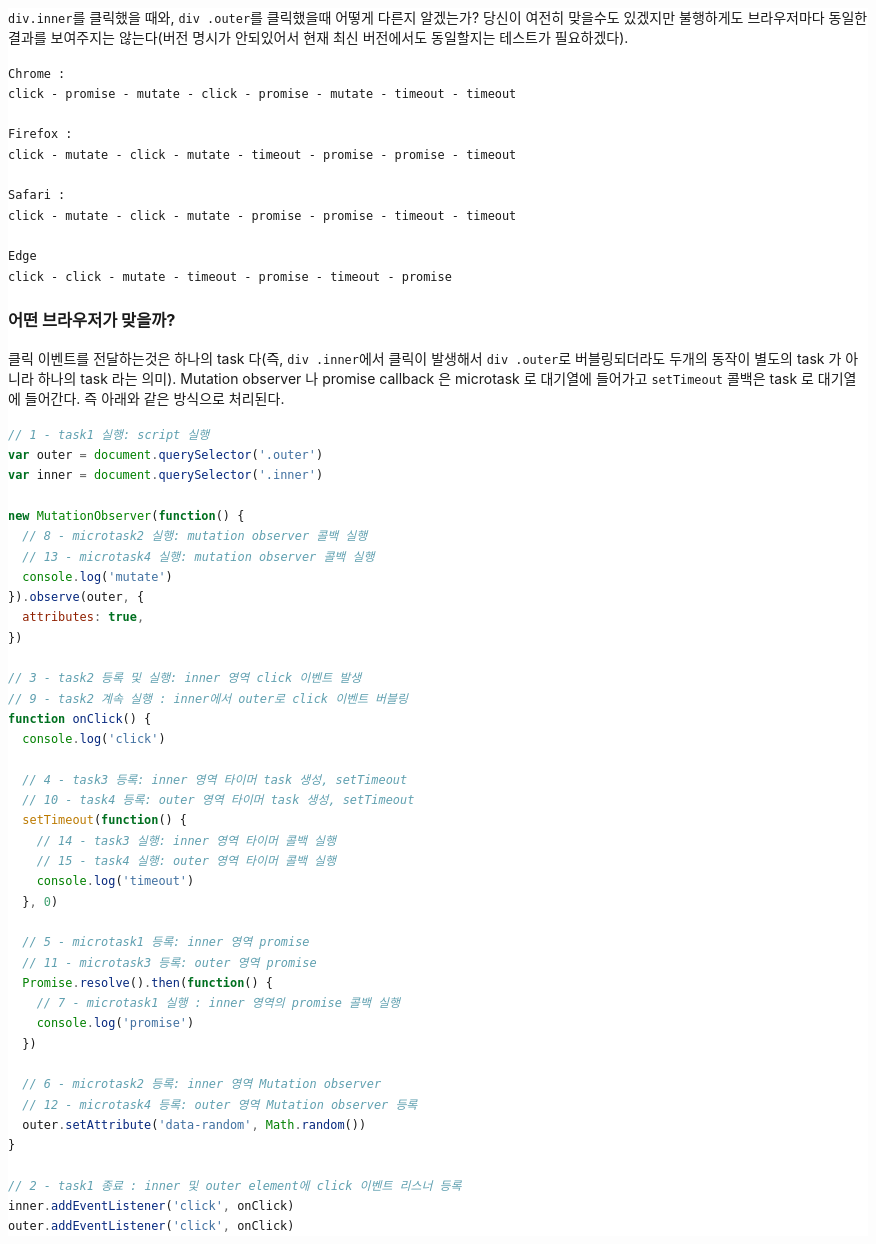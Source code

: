 `div.inner`를 클릭했을 때와, `div .outer`를 클릭했을때 어떻게 다른지 알겠는가? 당신이 여전히 맞을수도 있겠지만 불행하게도 브라우저마다 동일한 결과를 보여주지는 않는다(버전 명시가 안되있어서 현재 최신 버전에서도 동일할지는 테스트가 필요하겠다).

```
Chrome :
click - promise - mutate - click - promise - mutate - timeout - timeout

Firefox :
click - mutate - click - mutate - timeout - promise - promise - timeout

Safari :
click - mutate - click - mutate - promise - promise - timeout - timeout

Edge
click - click - mutate - timeout - promise - timeout - promise
```

### 어떤 브라우저가 맞을까?

클릭 이벤트를 전달하는것은 하나의 task 다(즉, `div .inner`에서 클릭이 발생해서 `div .outer`로 버블링되더라도 두개의 동작이 별도의 task 가 아니라 하나의 task 라는 의미). Mutation observer 나 promise callback 은 microtask 로 대기열에 들어가고 `setTimeout` 콜백은 task 로 대기열에 들어간다. 즉 아래와 같은 방식으로 처리된다.

```javascript
// 1 - task1 실행: script 실행
var outer = document.querySelector('.outer')
var inner = document.querySelector('.inner')

new MutationObserver(function() {
  // 8 - microtask2 실행: mutation observer 콜백 실행
  // 13 - microtask4 실행: mutation observer 콜백 실행
  console.log('mutate')
}).observe(outer, {
  attributes: true,
})

// 3 - task2 등록 및 실행: inner 영역 click 이벤트 발생
// 9 - task2 계속 실행 : inner에서 outer로 click 이벤트 버블링
function onClick() {
  console.log('click')

  // 4 - task3 등록: inner 영역 타이머 task 생성, setTimeout
  // 10 - task4 등록: outer 영역 타이머 task 생성, setTimeout
  setTimeout(function() {
    // 14 - task3 실행: inner 영역 타이머 콜백 실행
    // 15 - task4 실행: outer 영역 타이머 콜백 실행
    console.log('timeout')
  }, 0)

  // 5 - microtask1 등록: inner 영역 promise
  // 11 - microtask3 등록: outer 영역 promise
  Promise.resolve().then(function() {
    // 7 - microtask1 실행 : inner 영역의 promise 콜백 실행
    console.log('promise')
  })

  // 6 - microtask2 등록: inner 영역 Mutation observer
  // 12 - microtask4 등록: outer 영역 Mutation observer 등록
  outer.setAttribute('data-random', Math.random())
}

// 2 - task1 종료 : inner 및 outer element에 click 이벤트 리스너 등록
inner.addEventListener('click', onClick)
outer.addEventListener('click', onClick)
```
